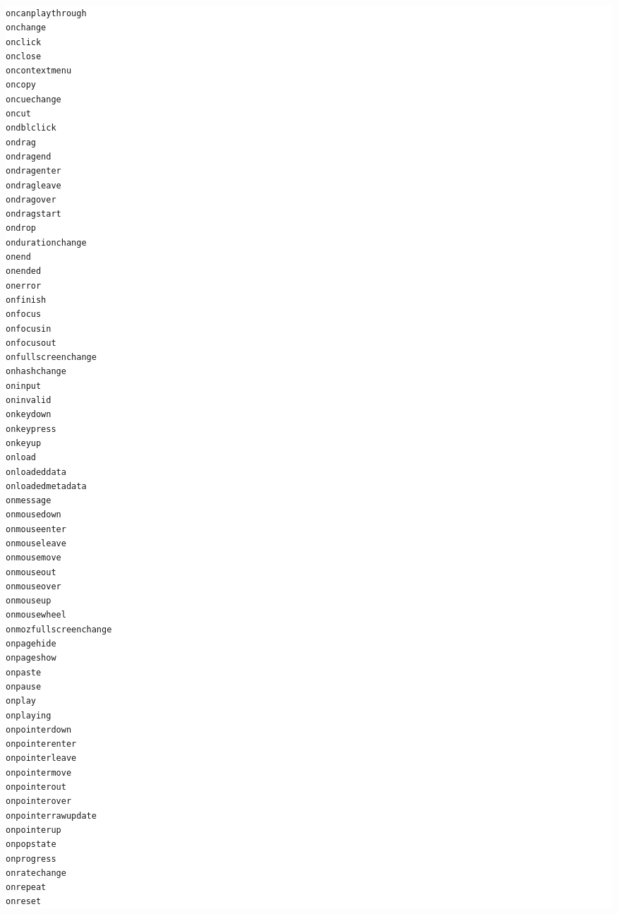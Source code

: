 ```html
oncanplaythrough
onchange
onclick
onclose
oncontextmenu
oncopy
oncuechange
oncut
ondblclick
ondrag
ondragend
ondragenter
ondragleave
ondragover
ondragstart
ondrop
ondurationchange
onend
onended
onerror
onfinish
onfocus
onfocusin
onfocusout
onfullscreenchange
onhashchange
oninput
oninvalid
onkeydown
onkeypress
onkeyup
onload
onloadeddata
onloadedmetadata
onmessage
onmousedown
onmouseenter
onmouseleave
onmousemove
onmouseout
onmouseover
onmouseup
onmousewheel
onmozfullscreenchange
onpagehide
onpageshow
onpaste
onpause
onplay
onplaying
onpointerdown
onpointerenter
onpointerleave
onpointermove
onpointerout
onpointerover
onpointerrawupdate
onpointerup
onpopstate
onprogress
onratechange
onrepeat
onreset
```